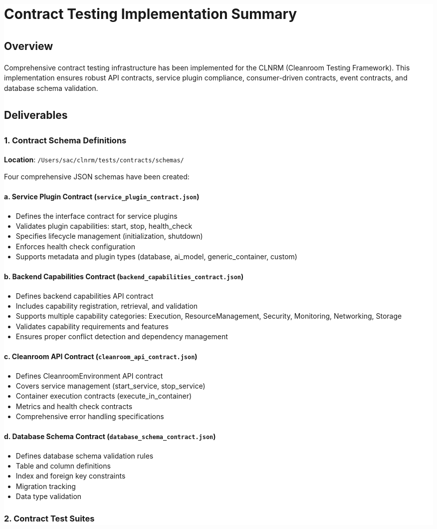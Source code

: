 # Contract Testing Implementation Summary

## Overview

Comprehensive contract testing infrastructure has been implemented for the CLNRM (Cleanroom Testing Framework). This implementation ensures robust API contracts, service plugin compliance, consumer-driven contracts, event contracts, and database schema validation.

## Deliverables

### 1. Contract Schema Definitions

**Location**: `/Users/sac/clnrm/tests/contracts/schemas/`

Four comprehensive JSON schemas have been created:

#### a. Service Plugin Contract (`service_plugin_contract.json`)
- Defines the interface contract for service plugins
- Validates plugin capabilities: start, stop, health_check
- Specifies lifecycle management (initialization, shutdown)
- Enforces health check configuration
- Supports metadata and plugin types (database, ai_model, generic_container, custom)

#### b. Backend Capabilities Contract (`backend_capabilities_contract.json`)
- Defines backend capabilities API contract
- Includes capability registration, retrieval, and validation
- Supports multiple capability categories: Execution, ResourceManagement, Security, Monitoring, Networking, Storage
- Validates capability requirements and features
- Ensures proper conflict detection and dependency management

#### c. Cleanroom API Contract (`cleanroom_api_contract.json`)
- Defines CleanroomEnvironment API contract
- Covers service management (start_service, stop_service)
- Container execution contracts (execute_in_container)
- Metrics and health check contracts
- Comprehensive error handling specifications

#### d. Database Schema Contract (`database_schema_contract.json`)
- Defines database schema validation rules
- Table and column definitions
- Index and foreign key constraints
- Migration tracking
- Data type validation

### 2. Contract Test Suites
